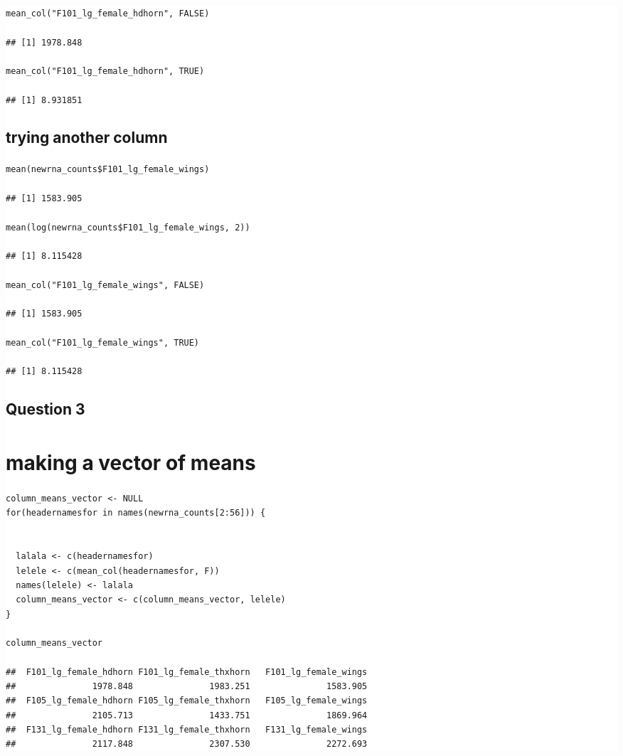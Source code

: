     mean_col("F101_lg_female_hdhorn", FALSE)

    ## [1] 1978.848

    mean_col("F101_lg_female_hdhorn", TRUE)

    ## [1] 8.931851

trying another column
---------------------

    mean(newrna_counts$F101_lg_female_wings)

    ## [1] 1583.905

    mean(log(newrna_counts$F101_lg_female_wings, 2))

    ## [1] 8.115428

    mean_col("F101_lg_female_wings", FALSE)

    ## [1] 1583.905

    mean_col("F101_lg_female_wings", TRUE)

    ## [1] 8.115428

Question 3
----------

making a vector of means
========================

    column_means_vector <- NULL
    for(headernamesfor in names(newrna_counts[2:56])) {

      
      lalala <- c(headernamesfor)
      lelele <- c(mean_col(headernamesfor, F))
      names(lelele) <- lalala
      column_means_vector <- c(column_means_vector, lelele)
    }

    column_means_vector

    ##  F101_lg_female_hdhorn F101_lg_female_thxhorn   F101_lg_female_wings 
    ##               1978.848               1983.251               1583.905 
    ##  F105_lg_female_hdhorn F105_lg_female_thxhorn   F105_lg_female_wings 
    ##               2105.713               1433.751               1869.964 
    ##  F131_lg_female_hdhorn F131_lg_female_thxhorn   F131_lg_female_wings 
    ##               2117.848               2307.530               2272.693 